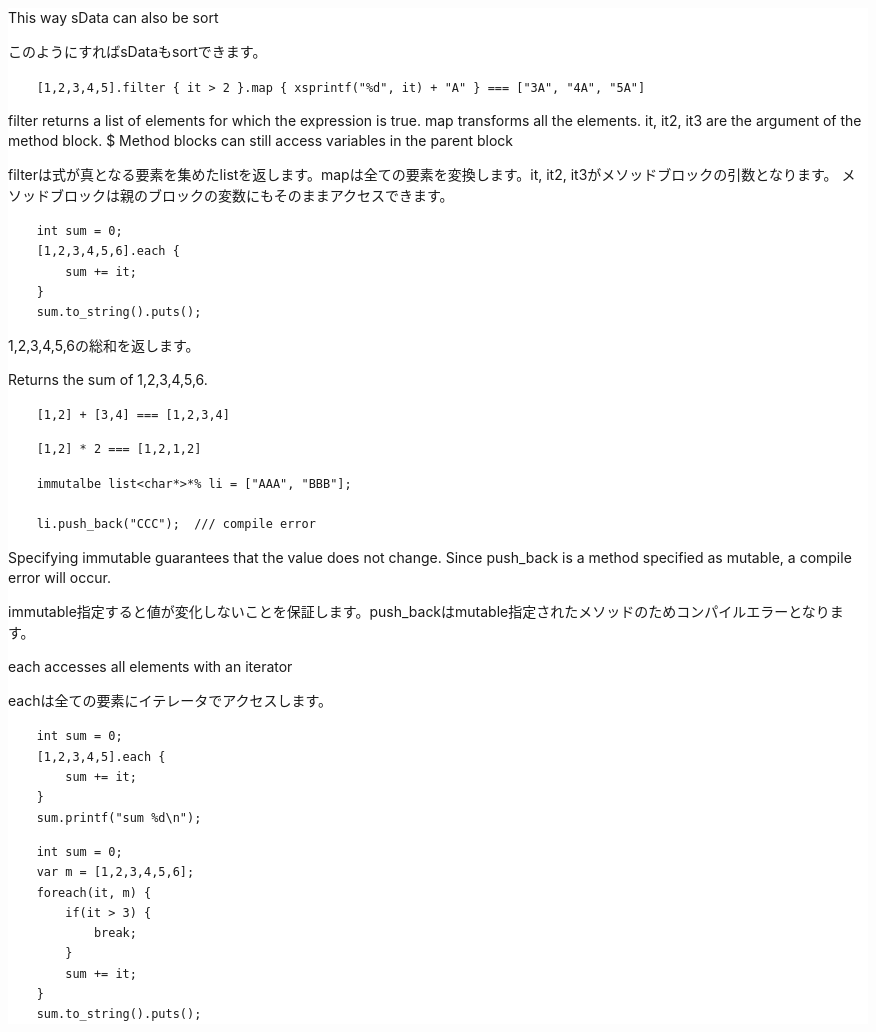 This way sData can also be sort

このようにすればsDataもsortできます。

```
    [1,2,3,4,5].filter { it > 2 }.map { xsprintf("%d", it) + "A" } === ["3A", "4A", "5A"]
```

filter returns a list of elements for which the expression is true. map transforms all the elements. it, it2, it3 are the argument of the method block. $
Method blocks can still access variables in the parent block

filterは式が真となる要素を集めたlistを返します。mapは全ての要素を変換します。it, it2, it3がメソッドブロックの引数となります。
メソッドブロックは親のブロックの変数にもそのままアクセスできます。

```
    int sum = 0;
    [1,2,3,4,5,6].each {
        sum += it;
    }
    sum.to_string().puts();
```

1,2,3,4,5,6の総和を返します。

Returns the sum of 1,2,3,4,5,6.

```
    [1,2] + [3,4] === [1,2,3,4]
```

```
    [1,2] * 2 === [1,2,1,2]
```

```
    immutalbe list<char*>*% li = ["AAA", "BBB"];
    
    li.push_back("CCC");  /// compile error
```

Specifying immutable guarantees that the value does not change. Since push_back is a method specified as mutable, a compile error will occur.


immutable指定すると値が変化しないことを保証します。push_backはmutable指定されたメソッドのためコンパイルエラーとなります。

each accesses all elements with an iterator

eachは全ての要素にイテレータでアクセスします。

```
    int sum = 0;
    [1,2,3,4,5].each {
        sum += it;
    }
    sum.printf("sum %d\n");
```

```
    int sum = 0;
    var m = [1,2,3,4,5,6];
    foreach(it, m) {
        if(it > 3) {
            break;
        }
        sum += it;
    }
    sum.to_string().puts();
```
